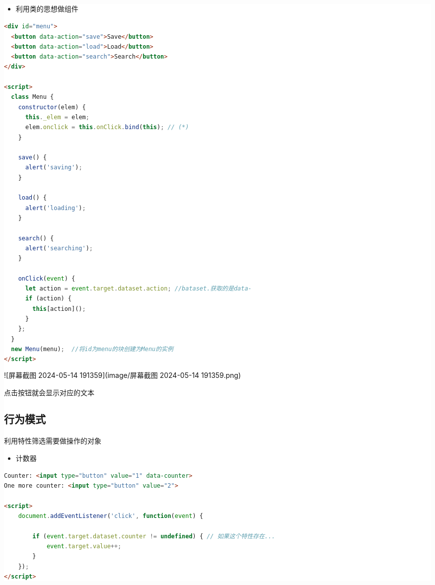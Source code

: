 - 利用类的思想做组件

```html
<div id="menu">
  <button data-action="save">Save</button>
  <button data-action="load">Load</button>
  <button data-action="search">Search</button>
</div>

<script>
  class Menu {
    constructor(elem) {
      this._elem = elem;
      elem.onclick = this.onClick.bind(this); // (*)
    }

    save() {
      alert('saving');
    }

    load() {
      alert('loading');
    }

    search() {
      alert('searching');
    }

    onClick(event) {
      let action = event.target.dataset.action; //bataset.获取的是data-
      if (action) {
        this[action]();
      }
    };
  }
  new Menu(menu);  //将id为menu的块创建为Menu的实例
</script>
```

![屏幕截图 2024-05-14 191359](image/屏幕截图 2024-05-14 191359.png)

点击按钮就会显示对应的文本

## 行为模式

利用特性筛选需要做操作的对象

- 计数器

```html
Counter: <input type="button" value="1" data-counter>
One more counter: <input type="button" value="2">

<script>
    document.addEventListener('click', function(event) {

        if (event.target.dataset.counter != undefined) { // 如果这个特性存在...
            event.target.value++;
        }
    });
</script>
```
